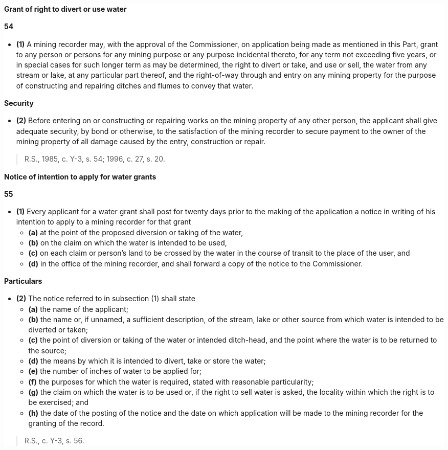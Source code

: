 



**Grant of right to divert or use water**

**54** 

- **(1)** A mining recorder may, with the approval of the Commissioner, on application being made as mentioned in this Part, grant to any person or persons for any mining purpose or any purpose incidental thereto, for any term not exceeding five years, or in special cases for such longer term as may be determined, the right to divert or take, and use or sell, the water from any stream or lake, at any particular part thereof, and the right-of-way through and entry on any mining property for the purpose of constructing and repairing ditches and flumes to convey that water.

**Security**

- **(2)** Before entering on or constructing or repairing works on the mining property of any other person, the applicant shall give adequate security, by bond or otherwise, to the satisfaction of the mining recorder to secure payment to the owner of the mining property of all damage caused by the entry, construction or repair.
> R.S., 1985, c. Y-3, s. 54; 1996, c. 27, s. 20.





**Notice of intention to apply for water grants**

**55** 

- **(1)** Every applicant for a water grant shall post for twenty days prior to the making of the application a notice in writing of his intention to apply to a mining recorder for that grant
	- **(a)** at the point of the proposed diversion or taking of the water,
	- **(b)** on the claim on which the water is intended to be used,
	- **(c)** on each claim or person’s land to be crossed by the water in the course of transit to the place of the user, and
	- **(d)** in the office of the mining recorder,
and shall forward a copy of the notice to the Commissioner.

**Particulars**

- **(2)** The notice referred to in subsection (1) shall state
	- **(a)** the name of the applicant;
	- **(b)** the name or, if unnamed, a sufficient description, of the stream, lake or other source from which water is intended to be diverted or taken;
	- **(c)** the point of diversion or taking of the water or intended ditch-head, and the point where the water is to be returned to the source;
	- **(d)** the means by which it is intended to divert, take or store the water;
	- **(e)** the number of inches of water to be applied for;
	- **(f)** the purposes for which the water is required, stated with reasonable particularity;
	- **(g)** the claim on which the water is to be used or, if the right to sell water is asked, the locality within which the right is to be exercised; and
	- **(h)** the date of the posting of the notice and the date on which application will be made to the mining recorder for the granting of the record.
> R.S., c. Y-3, s. 56.




